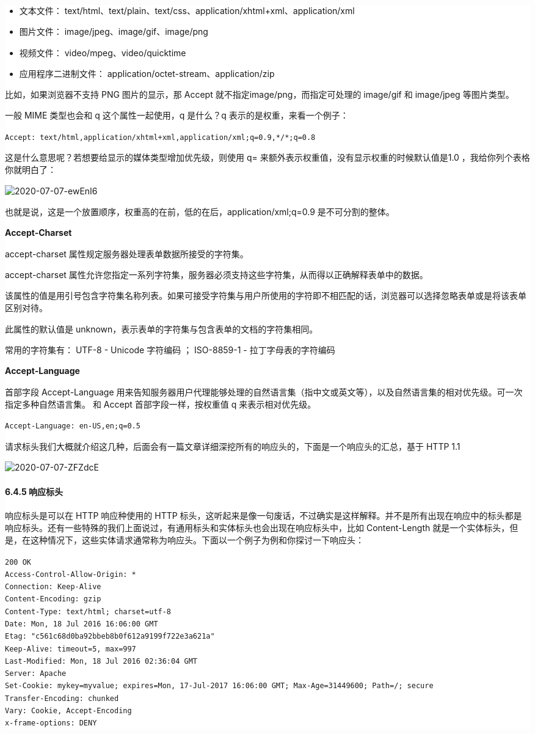 - 文本文件： text/html、text/plain、text/css、application/xhtml+xml、application/xml

- 图片文件： image/jpeg、image/gif、image/png

- 视频文件： video/mpeg、video/quicktime

- 应用程序二进制文件： application/octet-stream、application/zip

比如，如果浏览器不支持 PNG 图片的显示，那 Accept 就不指定image/png，而指定可处理的 image/gif 和 image/jpeg 等图片类型。

一般 MIME 类型也会和 q 这个属性一起使用，q 是什么？q 表示的是权重，来看一个例子：

```
Accept: text/html,application/xhtml+xml,application/xml;q=0.9,*/*;q=0.8
```

这是什么意思呢？若想要给显示的媒体类型增加优先级，则使用 q= 来额外表示权重值，没有显示权重的时候默认值是1.0 ，我给你列个表格你就明白了：

![2020-07-07-ewEnI6](https://image.ldbmcs.com/2020-07-07-ewEnI6.png)

也就是说，这是一个放置顺序，权重高的在前，低的在后，application/xml;q=0.9 是不可分割的整体。

**Accept-Charset**

accept-charset 属性规定服务器处理表单数据所接受的字符集。

accept-charset 属性允许您指定一系列字符集，服务器必须支持这些字符集，从而得以正确解释表单中的数据。

该属性的值是用引号包含字符集名称列表。如果可接受字符集与用户所使用的字符即不相匹配的话，浏览器可以选择忽略表单或是将该表单区别对待。

此属性的默认值是 unknown，表示表单的字符集与包含表单的文档的字符集相同。

常用的字符集有： UTF-8 - Unicode 字符编码 ； ISO-8859-1 - 拉丁字母表的字符编码

**Accept-Language**

首部字段 Accept-Language 用来告知服务器用户代理能够处理的自然语言集（指中文或英文等），以及自然语言集的相对优先级。可一次指定多种自然语言集。
和 Accept 首部字段一样，按权重值 q 来表示相对优先级。

```
Accept-Language: en-US,en;q=0.5
```

请求标头我们大概就介绍这几种，后面会有一篇文章详细深挖所有的响应头的，下面是一个响应头的汇总，基于 HTTP 1.1

![2020-07-07-ZFZdcE](https://image.ldbmcs.com/2020-07-07-ZFZdcE.jpg)

#### 6.4.5 响应标头

响应标头是可以在 HTTP 响应种使用的 HTTP 标头，这听起来是像一句废话，不过确实是这样解释。并不是所有出现在响应中的标头都是响应标头。还有一些特殊的我们上面说过，有通用标头和实体标头也会出现在响应标头中，比如 Content-Length 就是一个实体标头，但是，在这种情况下，这些实体请求通常称为响应头。下面以一个例子为例和你探讨一下响应头：

```
200 OK
Access-Control-Allow-Origin: *
Connection: Keep-Alive
Content-Encoding: gzip
Content-Type: text/html; charset=utf-8
Date: Mon, 18 Jul 2016 16:06:00 GMT
Etag: "c561c68d0ba92bbeb8b0f612a9199f722e3a621a"
Keep-Alive: timeout=5, max=997
Last-Modified: Mon, 18 Jul 2016 02:36:04 GMT
Server: Apache
Set-Cookie: mykey=myvalue; expires=Mon, 17-Jul-2017 16:06:00 GMT; Max-Age=31449600; Path=/; secure
Transfer-Encoding: chunked
Vary: Cookie, Accept-Encoding
x-frame-options: DENY
```
